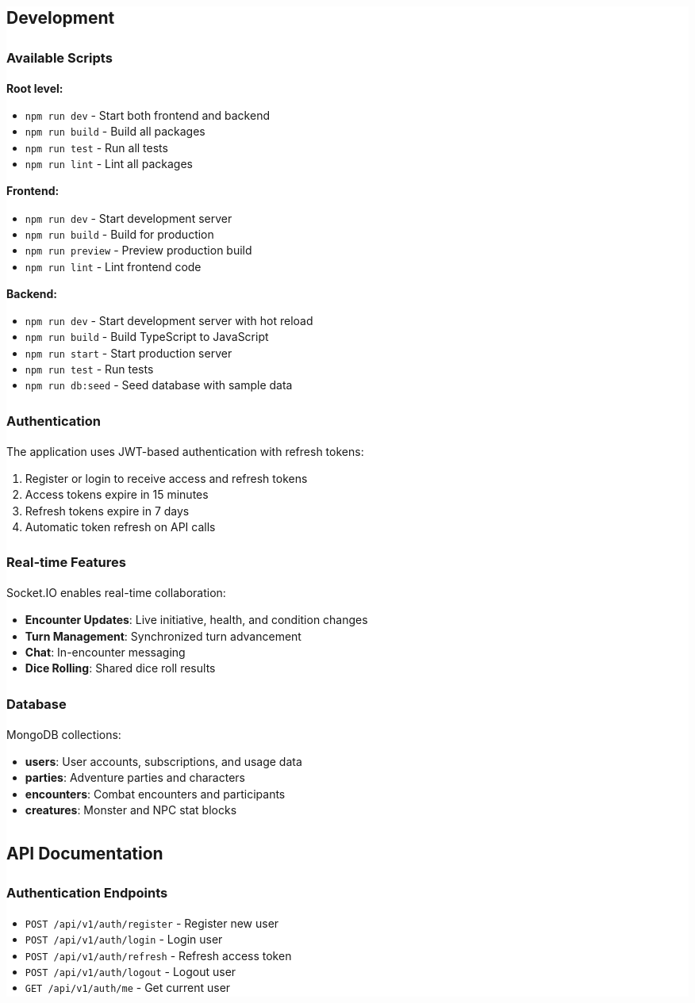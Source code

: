 ## Development

### Available Scripts

**Root level:**
- `npm run dev` - Start both frontend and backend
- `npm run build` - Build all packages
- `npm run test` - Run all tests
- `npm run lint` - Lint all packages

**Frontend:**
- `npm run dev` - Start development server
- `npm run build` - Build for production
- `npm run preview` - Preview production build
- `npm run lint` - Lint frontend code

**Backend:**
- `npm run dev` - Start development server with hot reload
- `npm run build` - Build TypeScript to JavaScript
- `npm run start` - Start production server
- `npm run test` - Run tests
- `npm run db:seed` - Seed database with sample data

### Authentication

The application uses JWT-based authentication with refresh tokens:

1. Register or login to receive access and refresh tokens
2. Access tokens expire in 15 minutes
3. Refresh tokens expire in 7 days
4. Automatic token refresh on API calls

### Real-time Features

Socket.IO enables real-time collaboration:

- **Encounter Updates**: Live initiative, health, and condition changes
- **Turn Management**: Synchronized turn advancement
- **Chat**: In-encounter messaging
- **Dice Rolling**: Shared dice roll results

### Database

MongoDB collections:
- **users**: User accounts, subscriptions, and usage data
- **parties**: Adventure parties and characters
- **encounters**: Combat encounters and participants
- **creatures**: Monster and NPC stat blocks

## API Documentation

### Authentication Endpoints
- `POST /api/v1/auth/register` - Register new user
- `POST /api/v1/auth/login` - Login user
- `POST /api/v1/auth/refresh` - Refresh access token
- `POST /api/v1/auth/logout` - Logout user
- `GET /api/v1/auth/me` - Get current user
